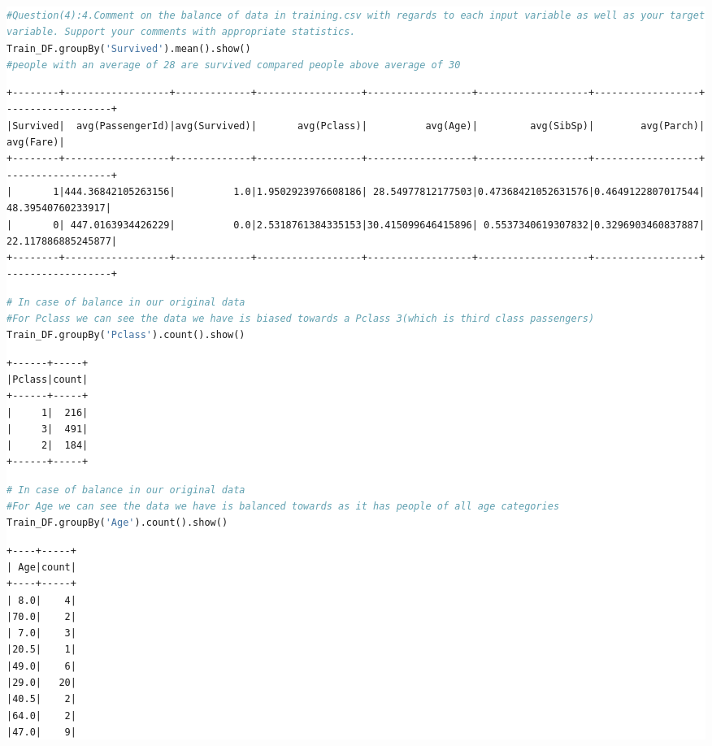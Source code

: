 
```python
#Question(4):4.Comment on the balance of data in training.csv with regards to each input variable as well as your target variable. Support your comments with appropriate statistics.
Train_DF.groupBy('Survived').mean().show()
#people with an average of 28 are survived compared people above average of 30
```

    +--------+------------------+-------------+------------------+------------------+-------------------+------------------+------------------+
    |Survived|  avg(PassengerId)|avg(Survived)|       avg(Pclass)|          avg(Age)|         avg(SibSp)|        avg(Parch)|         avg(Fare)|
    +--------+------------------+-------------+------------------+------------------+-------------------+------------------+------------------+
    |       1|444.36842105263156|          1.0|1.9502923976608186| 28.54977812177503|0.47368421052631576|0.4649122807017544| 48.39540760233917|
    |       0| 447.0163934426229|          0.0|2.5318761384335153|30.415099646415896| 0.5537340619307832|0.3296903460837887|22.117886885245877|
    +--------+------------------+-------------+------------------+------------------+-------------------+------------------+------------------+
    



```python
# In case of balance in our original data 
#For Pclass we can see the data we have is biased towards a Pclass 3(which is third class passengers)
Train_DF.groupBy('Pclass').count().show()
```

    +------+-----+
    |Pclass|count|
    +------+-----+
    |     1|  216|
    |     3|  491|
    |     2|  184|
    +------+-----+
    



```python
# In case of balance in our original data 
#For Age we can see the data we have is balanced towards as it has people of all age categories
Train_DF.groupBy('Age').count().show()
```

    +----+-----+
    | Age|count|
    +----+-----+
    | 8.0|    4|
    |70.0|    2|
    | 7.0|    3|
    |20.5|    1|
    |49.0|    6|
    |29.0|   20|
    |40.5|    2|
    |64.0|    2|
    |47.0|    9|